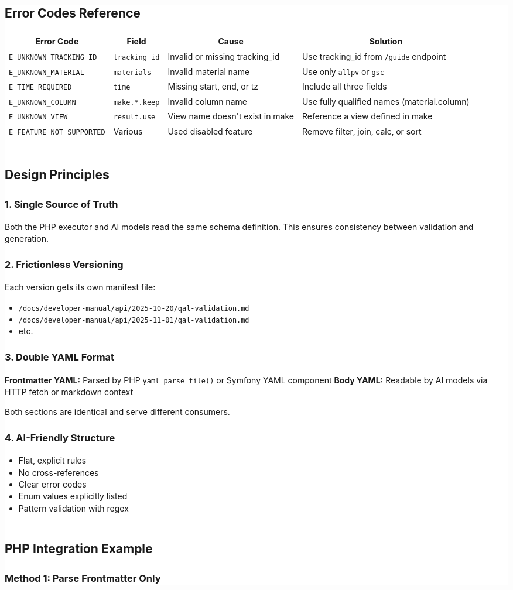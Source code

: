 
## Error Codes Reference

| Error Code | Field | Cause | Solution |
|------------|-------|-------|----------|
| `E_UNKNOWN_TRACKING_ID` | `tracking_id` | Invalid or missing tracking_id | Use tracking_id from `/guide` endpoint |
| `E_UNKNOWN_MATERIAL` | `materials` | Invalid material name | Use only `allpv` or `gsc` |
| `E_TIME_REQUIRED` | `time` | Missing start, end, or tz | Include all three fields |
| `E_UNKNOWN_COLUMN` | `make.*.keep` | Invalid column name | Use fully qualified names (material.column) |
| `E_UNKNOWN_VIEW` | `result.use` | View name doesn't exist in make | Reference a view defined in make |
| `E_FEATURE_NOT_SUPPORTED` | Various | Used disabled feature | Remove filter, join, calc, or sort |

---

## Design Principles

### 1. Single Source of Truth

Both the PHP executor and AI models read the same schema definition. This ensures consistency between validation and generation.

### 2. Frictionless Versioning

Each version gets its own manifest file:
- `/docs/developer-manual/api/2025-10-20/qal-validation.md`
- `/docs/developer-manual/api/2025-11-01/qal-validation.md`
- etc.

### 3. Double YAML Format

**Frontmatter YAML:** Parsed by PHP `yaml_parse_file()` or Symfony YAML component
**Body YAML:** Readable by AI models via HTTP fetch or markdown context

Both sections are identical and serve different consumers.

### 4. AI-Friendly Structure

- Flat, explicit rules
- No cross-references
- Clear error codes
- Enum values explicitly listed
- Pattern validation with regex

---

## PHP Integration Example

### Method 1: Parse Frontmatter Only
